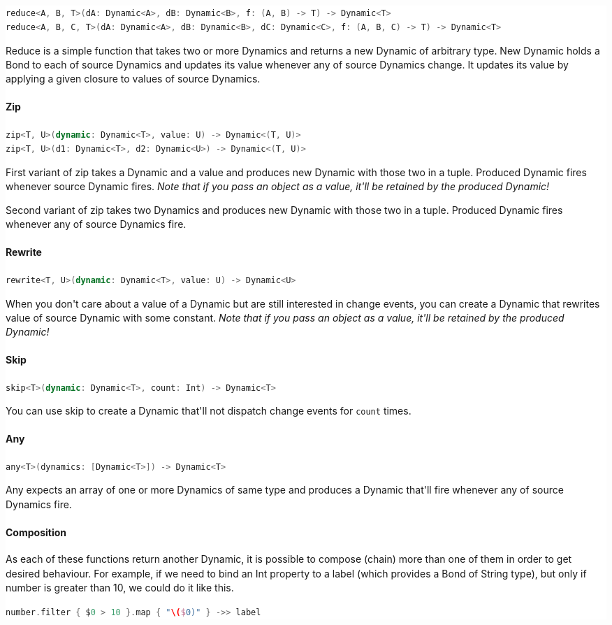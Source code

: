 ```swift
reduce<A, B, T>(dA: Dynamic<A>, dB: Dynamic<B>, f: (A, B) -> T) -> Dynamic<T>  
reduce<A, B, C, T>(dA: Dynamic<A>, dB: Dynamic<B>, dC: Dynamic<C>, f: (A, B, C) -> T) -> Dynamic<T>
```

Reduce is a simple function that takes two or more Dynamics and returns a new Dynamic of arbitrary type. New Dynamic holds a Bond to each of source Dynamics and updates its value whenever any of source Dynamics change. It updates its value by applying a given closure to values of source Dynamics.

#### Zip

```swift
zip<T, U>(dynamic: Dynamic<T>, value: U) -> Dynamic<(T, U)>
zip<T, U>(d1: Dynamic<T>, d2: Dynamic<U>) -> Dynamic<(T, U)>
```

First variant of zip takes a Dynamic and a value and produces new Dynamic with those two in a tuple. Produced Dynamic fires whenever source Dynamic fires. _Note that if you pass an object as a value, it'll be retained by the produced Dynamic!_

Second variant of zip takes two Dynamics and produces new Dynamic with those two in a tuple. Produced Dynamic fires whenever any of source Dynamics fire.

#### Rewrite

```swift
rewrite<T, U>(dynamic: Dynamic<T>, value: U) -> Dynamic<U>
```

When you don't care about a value of a Dynamic but are still interested in change events, you can create a Dynamic that rewrites value of source Dynamic with some constant. _Note that if you pass an object as a value, it'll be retained by the produced Dynamic!_

#### Skip

```swift
skip<T>(dynamic: Dynamic<T>, count: Int) -> Dynamic<T>
```

You can use skip to create a Dynamic that'll not dispatch change events for `count` times. 

#### Any

```swift
any<T>(dynamics: [Dynamic<T>]) -> Dynamic<T>
```

Any expects an array of one or more Dynamics of same type and produces a Dynamic that'll fire whenever any of source Dynamics fire.

#### Composition

As each of these functions return another Dynamic, it is possible to compose (chain) more than one of them in order to get desired behaviour. For example, if we need to bind an Int property to a label (which provides a Bond of String type), but only if number is greater than 10, we could do it like this.

```swift
number.filter { $0 > 10 }.map { "\($0)" } ->> label
```
